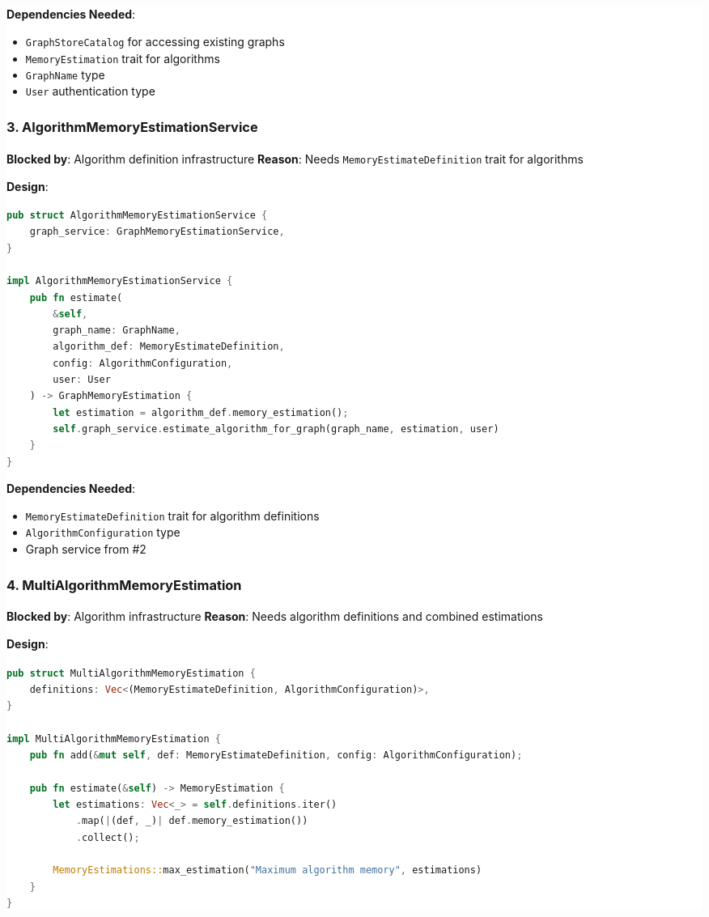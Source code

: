 **Dependencies Needed**:

- `GraphStoreCatalog` for accessing existing graphs
- `MemoryEstimation` trait for algorithms
- `GraphName` type
- `User` authentication type

### 3. AlgorithmMemoryEstimationService

**Blocked by**: Algorithm definition infrastructure
**Reason**: Needs `MemoryEstimateDefinition` trait for algorithms

**Design**:

```rust
pub struct AlgorithmMemoryEstimationService {
    graph_service: GraphMemoryEstimationService,
}

impl AlgorithmMemoryEstimationService {
    pub fn estimate(
        &self,
        graph_name: GraphName,
        algorithm_def: MemoryEstimateDefinition,
        config: AlgorithmConfiguration,
        user: User
    ) -> GraphMemoryEstimation {
        let estimation = algorithm_def.memory_estimation();
        self.graph_service.estimate_algorithm_for_graph(graph_name, estimation, user)
    }
}
```

**Dependencies Needed**:

- `MemoryEstimateDefinition` trait for algorithm definitions
- `AlgorithmConfiguration` type
- Graph service from #2

### 4. MultiAlgorithmMemoryEstimation

**Blocked by**: Algorithm infrastructure
**Reason**: Needs algorithm definitions and combined estimations

**Design**:

```rust
pub struct MultiAlgorithmMemoryEstimation {
    definitions: Vec<(MemoryEstimateDefinition, AlgorithmConfiguration)>,
}

impl MultiAlgorithmMemoryEstimation {
    pub fn add(&mut self, def: MemoryEstimateDefinition, config: AlgorithmConfiguration);

    pub fn estimate(&self) -> MemoryEstimation {
        let estimations: Vec<_> = self.definitions.iter()
            .map(|(def, _)| def.memory_estimation())
            .collect();

        MemoryEstimations::max_estimation("Maximum algorithm memory", estimations)
    }
}
```
